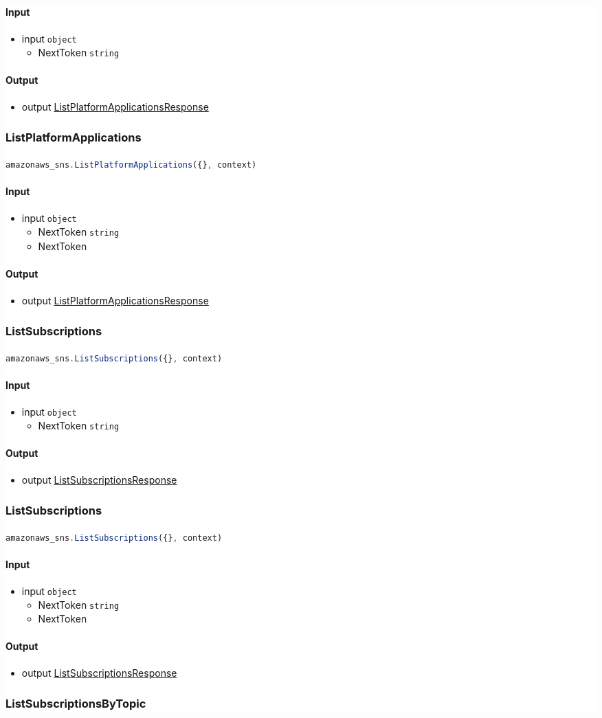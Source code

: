 #### Input
* input `object`
  * NextToken `string`

#### Output
* output [ListPlatformApplicationsResponse](#listplatformapplicationsresponse)

### ListPlatformApplications



```js
amazonaws_sns.ListPlatformApplications({}, context)
```

#### Input
* input `object`
  * NextToken `string`
  * NextToken

#### Output
* output [ListPlatformApplicationsResponse](#listplatformapplicationsresponse)

### ListSubscriptions



```js
amazonaws_sns.ListSubscriptions({}, context)
```

#### Input
* input `object`
  * NextToken `string`

#### Output
* output [ListSubscriptionsResponse](#listsubscriptionsresponse)

### ListSubscriptions



```js
amazonaws_sns.ListSubscriptions({}, context)
```

#### Input
* input `object`
  * NextToken `string`
  * NextToken

#### Output
* output [ListSubscriptionsResponse](#listsubscriptionsresponse)

### ListSubscriptionsByTopic
